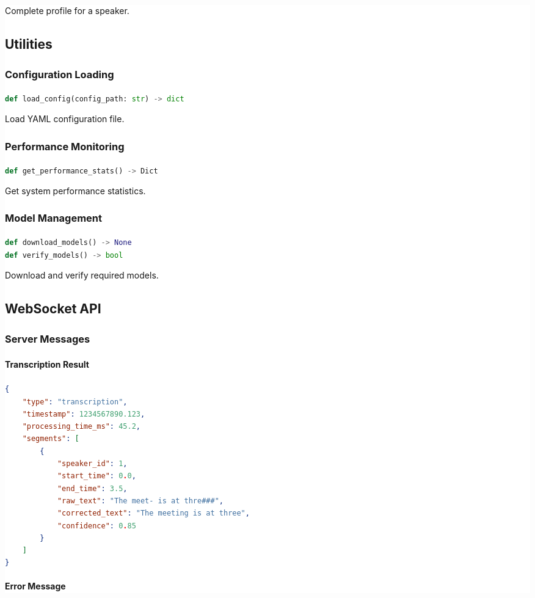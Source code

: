 Complete profile for a speaker.

## Utilities

### Configuration Loading

```python
def load_config(config_path: str) -> dict
```

Load YAML configuration file.

### Performance Monitoring

```python
def get_performance_stats() -> Dict
```

Get system performance statistics.

### Model Management

```python
def download_models() -> None
def verify_models() -> bool
```

Download and verify required models.

## WebSocket API

### Server Messages

#### Transcription Result

```json
{
	"type": "transcription",
	"timestamp": 1234567890.123,
	"processing_time_ms": 45.2,
	"segments": [
		{
			"speaker_id": 1,
			"start_time": 0.0,
			"end_time": 3.5,
			"raw_text": "The meet- is at thre###",
			"corrected_text": "The meeting is at three",
			"confidence": 0.85
		}
	]
}
```

#### Error Message
